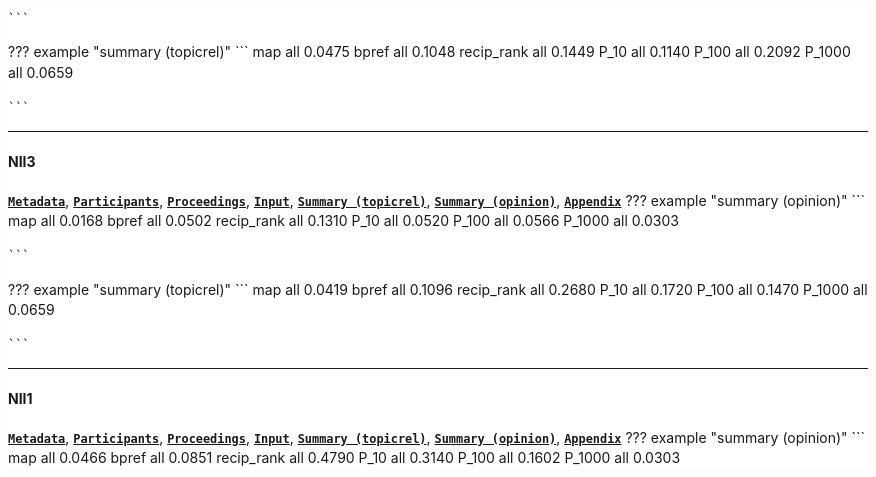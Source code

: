 	```
??? example "summary (topicrel)"
	```
	map 			 all 0.0475 
	bpref 			 all 0.1048 
	recip_rank 		 all 0.1449 
	P_10 			 all 0.1140 
	P_100 			 all 0.2092 
	P_1000 			 all 0.0659 

	```
---
#### NII3 
[**`Metadata`**](./runs.md#nii3), [**`Participants`**](./participants.md#nii-eguchi), [**`Proceedings`**](./proceedings.md#opinion-retrieval-experiments-using-generative-models-experiments-for-the-trec-2006-blog-track), [**`Input`**](https://trec.nist.gov/results/trec15/blog/input.NII3.gz), [**`Summary (topicrel)`**](https://trec.nist.gov/results/trec15/blog/summary.topicrel.NII3.gz), [**`Summary (opinion)`**](https://trec.nist.gov/results/trec15/blog/summary.opinion.NII3.gz), [**`Appendix`**](https://trec.nist.gov/pubs/trec15/appendices/blog/NII3.opinion.pdf)
??? example "summary (opinion)"
	```
	map 			 all 0.0168 
	bpref 			 all 0.0502 
	recip_rank 		 all 0.1310 
	P_10 			 all 0.0520 
	P_100 			 all 0.0566 
	P_1000 			 all 0.0303 

	```
??? example "summary (topicrel)"
	```
	map 			 all 0.0419 
	bpref 			 all 0.1096 
	recip_rank 		 all 0.2680 
	P_10 			 all 0.1720 
	P_100 			 all 0.1470 
	P_1000 			 all 0.0659 

	```
---
#### NII1 
[**`Metadata`**](./runs.md#nii1), [**`Participants`**](./participants.md#nii-eguchi), [**`Proceedings`**](./proceedings.md#opinion-retrieval-experiments-using-generative-models-experiments-for-the-trec-2006-blog-track), [**`Input`**](https://trec.nist.gov/results/trec15/blog/input.NII1.gz), [**`Summary (topicrel)`**](https://trec.nist.gov/results/trec15/blog/summary.topicrel.NII1.gz), [**`Summary (opinion)`**](https://trec.nist.gov/results/trec15/blog/summary.opinion.NII1.gz), [**`Appendix`**](https://trec.nist.gov/pubs/trec15/appendices/blog/NII1.opinion.pdf)
??? example "summary (opinion)"
	```
	map 			 all 0.0466 
	bpref 			 all 0.0851 
	recip_rank 		 all 0.4790 
	P_10 			 all 0.3140 
	P_100 			 all 0.1602 
	P_1000 			 all 0.0303 
